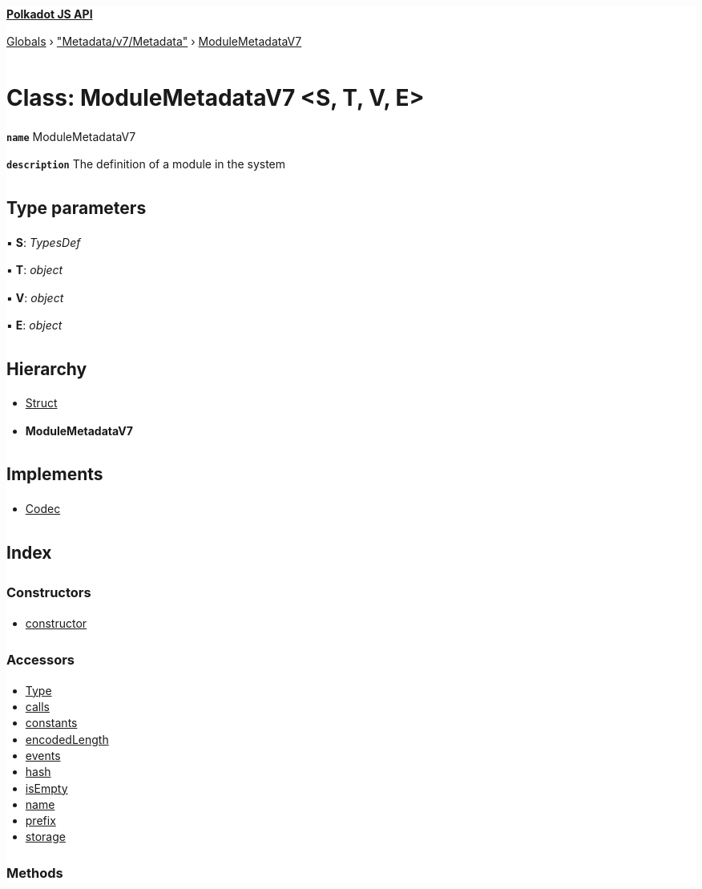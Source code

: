 **[Polkadot JS API](../README.md)**

[Globals](../globals.md) › [&quot;Metadata/v7/Metadata&quot;](../modules/_metadata_v7_metadata_.md) › [ModuleMetadataV7](_metadata_v7_metadata_.modulemetadatav7.md)

# Class: ModuleMetadataV7 <**S, T, V, E**>

**`name`** ModuleMetadataV7

**`description`** 
The definition of a module in the system

## Type parameters

▪ **S**: *TypesDef*

▪ **T**: *object*

▪ **V**: *object*

▪ **E**: *object*

## Hierarchy

  * [Struct](_codec_struct_.struct.md)

  * **ModuleMetadataV7**

## Implements

* [Codec](../interfaces/_types_.codec.md)

## Index

### Constructors

* [constructor](_metadata_v7_metadata_.modulemetadatav7.md#constructor)

### Accessors

* [Type](_metadata_v7_metadata_.modulemetadatav7.md#type)
* [calls](_metadata_v7_metadata_.modulemetadatav7.md#calls)
* [constants](_metadata_v7_metadata_.modulemetadatav7.md#constants)
* [encodedLength](_metadata_v7_metadata_.modulemetadatav7.md#encodedlength)
* [events](_metadata_v7_metadata_.modulemetadatav7.md#events)
* [hash](_metadata_v7_metadata_.modulemetadatav7.md#hash)
* [isEmpty](_metadata_v7_metadata_.modulemetadatav7.md#isempty)
* [name](_metadata_v7_metadata_.modulemetadatav7.md#name)
* [prefix](_metadata_v7_metadata_.modulemetadatav7.md#prefix)
* [storage](_metadata_v7_metadata_.modulemetadatav7.md#storage)

### Methods
